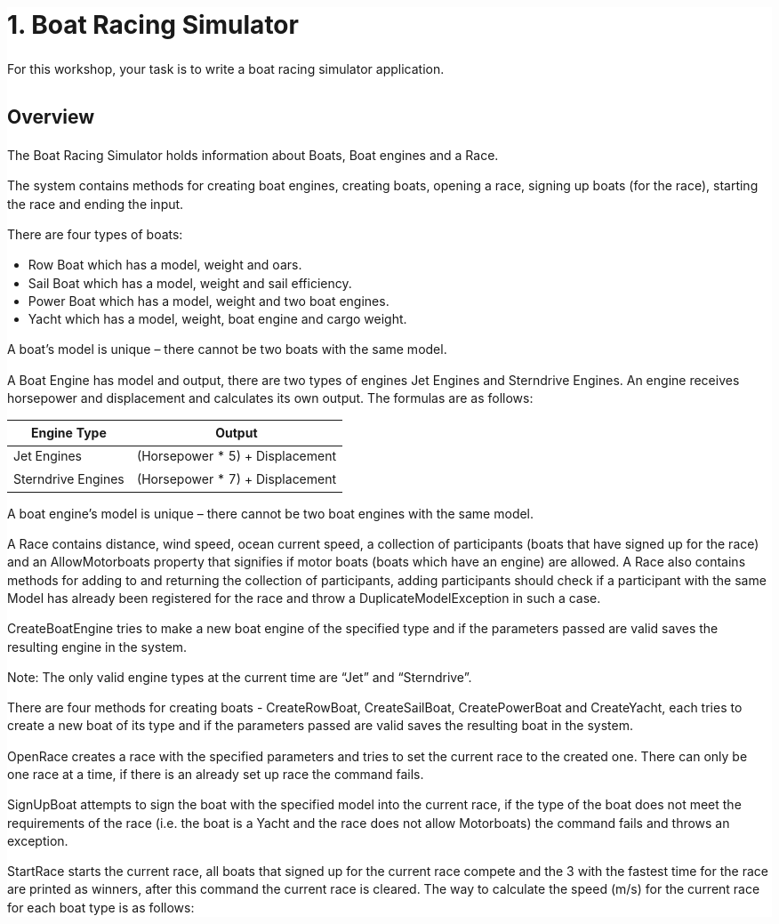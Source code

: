 # 1. Boat Racing Simulator

For this workshop, your task is to write a boat racing simulator application.

## Overview

The Boat Racing Simulator holds information about Boats, Boat engines and a Race.

The system contains methods for creating boat engines, creating boats, opening a race, signing up boats (for the race), starting the race and ending the input.

There are four types of boats:

- Row Boat which has a model, weight and oars.
- Sail Boat which has a model, weight and sail efficiency.
- Power Boat which has a model, weight and two boat engines.
- Yacht which has a model, weight, boat engine and cargo weight.

A boat’s model is unique – there cannot be two boats with the same model.

A Boat Engine has model and output, there are two types of engines Jet Engines and Sterndrive Engines. An engine receives horsepower and displacement and calculates its own output. The formulas are as follows:

Engine Type | Output
---------|----------
Jet Engines | (Horsepower * 5) + Displacement
Sterndrive Engines | (Horsepower * 7) + Displacement

A boat engine’s model is unique – there cannot be two boat engines with the same model.

A Race contains distance, wind speed, ocean current speed, a collection of participants (boats that have signed up for the race) and an AllowMotorboats property that signifies if motor boats (boats which have an engine) are allowed. A Race also contains methods for adding to and returning the collection of participants, adding participants should check if a participant with the same Model has already been registered for the race and throw a DuplicateModelException in such a case.

CreateBoatEngine tries to make a new boat engine of the specified type and if the parameters passed are valid saves the resulting engine in the system. 

Note: The only valid engine types at the current time are “Jet” and “Sterndrive”.

There are four methods for creating boats - CreateRowBoat, CreateSailBoat, CreatePowerBoat and CreateYacht, each tries to create a new boat of its type and if the parameters passed are valid saves the resulting boat in the system.

OpenRace creates a race with the specified parameters and tries to set the current race to the created one. There can only be one race at a time, if there is an already set up race the command fails.

SignUpBoat attempts to sign the boat with the specified model into the current race, if the type of the boat does not meet the requirements of the race (i.e. the boat is a Yacht and the race does not allow Motorboats) the command fails and throws an exception.

StartRace starts the current race, all boats that signed up for the current race compete and the 3 with the fastest time for the race are printed as winners, after this command the current race is cleared. The way to calculate the speed (m/s) for the current race for each boat type is as follows:
